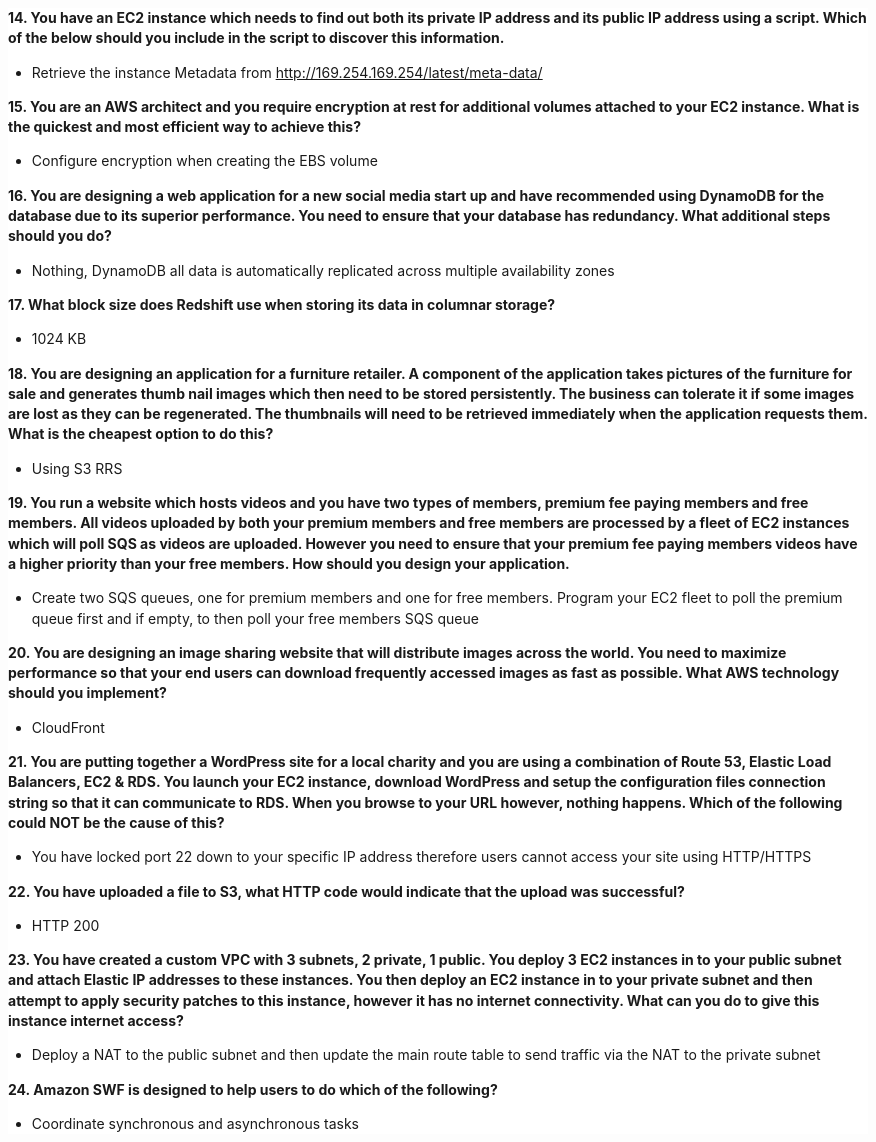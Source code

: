 **14. You have an EC2 instance which needs to find out both its private IP address and its public IP address using a script. Which of the below should you include in the script to discover this information.**
* Retrieve the instance Metadata from http://169.254.169.254/latest/meta-data/

**15. You are an AWS architect and you require encryption at rest for additional volumes attached to your EC2 instance. What is the quickest and most efficient way to achieve this?**
* Configure encryption when creating the EBS volume

**16. You are designing a web application for a new social media start up and have recommended using DynamoDB for the database due to its superior performance. You need to ensure that your database has redundancy. What additional steps should you do?**
* Nothing, DynamoDB all data is automatically replicated across multiple availability zones

**17. What block size does Redshift use when storing its data in columnar storage?**
* 1024 KB

**18. You are designing an application for a furniture retailer. A component of the application takes pictures of the furniture for sale and generates thumb nail images which then need to be stored persistently. The business can tolerate it if some images are lost as they can be regenerated. The thumbnails will need to be retrieved immediately when the application requests them. What is the cheapest option to do this?**
* Using S3 RRS

**19. You run a website which hosts videos and you have two types of members, premium fee paying members and free members. All videos uploaded by both your premium members and free members are processed by a fleet of EC2 instances which will poll SQS as videos are uploaded. However you need to ensure that your premium fee paying members videos have a higher priority than your free members. How should you design your application.**
* Create two SQS queues, one for premium members and one for free members. Program your EC2 fleet to poll the premium queue first and if empty, to then poll your free members SQS queue

**20. You are designing an image sharing website that will distribute images across the world. You need to maximize performance so that your end users can download frequently accessed images as fast as possible. What AWS technology should you implement?**
* CloudFront

**21. You are putting together a WordPress site for a local charity and you are using a combination of Route 53, Elastic Load Balancers, EC2 & RDS. You launch your EC2 instance, download WordPress and setup the configuration files connection string so that it can communicate to RDS. When you browse to your URL however, nothing happens. Which of the following could NOT be the cause of this?**
* You have locked port 22 down to your specific IP address therefore users cannot access your site using HTTP/HTTPS

**22. You have uploaded a file to S3, what HTTP code would indicate that the upload was successful?**
* HTTP 200

**23. You have created a custom VPC with 3 subnets, 2 private, 1 public. You deploy 3 EC2 instances in to your public subnet and attach Elastic IP addresses to these instances. You then deploy an EC2 instance in to your private subnet and then attempt to apply security patches to this instance, however it has no internet connectivity. What can you do to give this instance internet access?**
* Deploy a NAT to the public subnet and then update the main route table to send traffic via the NAT to the private subnet

**24. Amazon SWF is designed to help users to do which of the following?**
* Coordinate synchronous and asynchronous tasks
